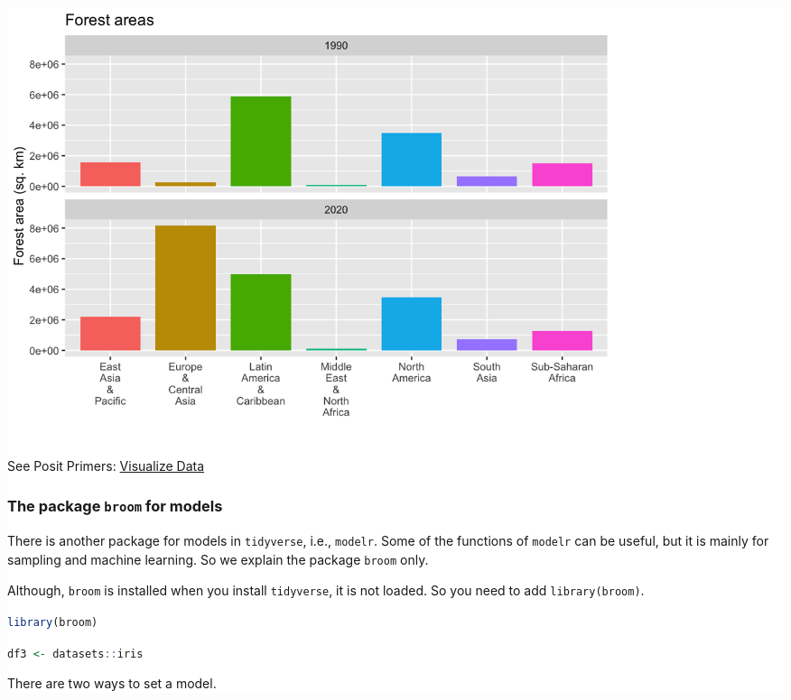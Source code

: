 <img src="15-a5resp_files/figure-html/unnamed-chunk-32-1.png" width="672" />

See Posit Primers: [Visualize Data](https://posit.cloud/learn/primers/3)

### The package `broom` for models

There is another package for models in `tidyverse`, i.e., `modelr`. Some of the functions of `modelr` can be useful, but it is mainly for sampling and machine learning. So we explain the package `broom` only.

Although, `broom` is installed when you install `tidyverse`, it is not loaded. So you need to add `library(broom)`.


```r
library(broom)
```



```r
df3 <- datasets::iris
```

There are two ways to set a model.
